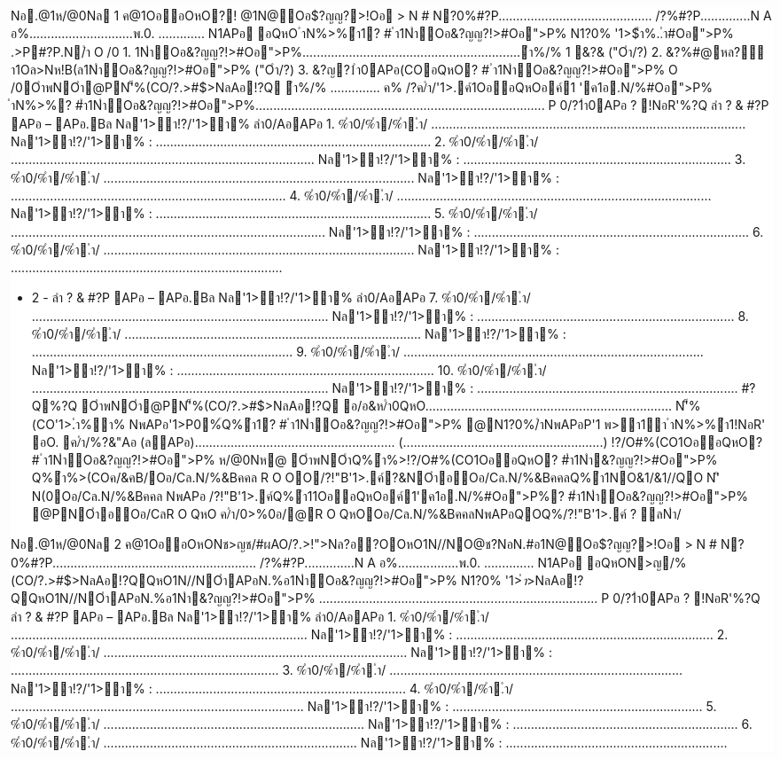 Nอ.@1ห/@0Nล 1 ค@1OออOหO?! @1N@Oอ$?ญญ?>!Oอ > N # N?0%#?P........................................... /?%#?P..............N A อ%.............................พ.0. ............. N1APอ อQหO ําN%>%ํา1? # ํา1NําOอ&?ญญ?!>#Oอ">P% N1?0% '1>$ํา%..ํา#Oอ">P% .>P#?P.N/ํา O /0 1. 1NําOอ&?ญญ?!>#Oอ">P%.............................................................ํา%/% 1 &?& ("Oํา/?) 2. &?%#@หล?ํา1Oล>Nห!B(ล1NําOอ&?ญญ?!>#Oอ">P% ("Oํา/?) 3. &?ญ?1ํา0APอ(COอQหO? # ํา1NําOอ&?ญญ?!>#Oอ">P% O /0OําพNOํา@PN'็%(CO/?.>#$>NลAอ!?Q ํา%/% .............. ค% /?ค/ํา/'1>.ค์1OออQหOอค์1 'ค1อ.N/%#Oอ">P% ําN%>%? #ํา1NําOอ&?ญญ?!>#Oอ">P%................................................................................. P 0/?1ํา0APอ ? !NอR'%?Q ลํา ? & #?P APอ – APอ.Bล Nล'1>ํา!?/'1>ํา% ลํา0/AอAPอ 1. %ํา0/%ํา/%ํา.ํา/ ........................................................................................ Nล'1>ํา!?/'1>ํา% : ............................................................................. 2. %ํา0/%ํา/%ํา.ํา/ ..................................................................................... Nล'1>ํา!?/'1>ํา% : ........................................................................... 3. %ํา0/%ํา/%ํา.ํา/ ....................................................................................... Nล'1>ํา!?/'1>ํา% : ............................................................................. 4. %ํา0/%ํา/%ํา.ํา/ ........................................................................................ Nล'1>ํา!?/'1>ํา% : ............................................................................. 5. %ํา0/%ํา/%ํา.ํา/ ........................................................................................ Nล'1>ํา!?/'1>ํา% : ............................................................................. 6. %ํา0/%ํา/%ํา.ํา/ ....................................................................................... Nล'1>ํา!?/'1>ํา% : ............................................................................

- 2 - ลํา ? & #?P APอ – APอ.Bล Nล'1>ํา!?/'1>ํา% ลํา0/AอAPอ 7. %ํา0/%ํา/%ํา.ํา/ ................................................................................... Nล'1>ํา!?/'1>ํา% : ........................................................................ 8. %ํา0/%ํา/%ํา.ํา/ ................................................................................... Nล'1>ํา!?/'1>ํา% : ......................................................................... 9. %ํา0/%ํา/%ํา.ํา/ .................................................................................... Nล'1>ํา!?/'1>ํา% : ........................................................................ 10. %ํา0/%ํา/%ํา.ํา/ ................................................................................... Nล'1>ํา!?/'1>ํา% : ......................................................................... #?Q%?Q OําพNOํา@PN'็%(CO/?.>#$>NลAอ!?Q อ/อ&ห/ํา0QหO..................................................................... N'็%(CO'1>.ํา%ํา% NพAPอ'1>P0%์Q%ํา1? # ํา1NําOอ&?ญญ?!>#Oอ">P% @N1?0%/ําNพAPอP'1 พ>ํา1ํา ําN%>%ํา1!NอR' อO. ค/ํา/%?&"Aอ (ลAPอ)........................................................ (........................................................) !?/O#%(CO1OออQหO? # ํา1NําOอ&?ญญ?!>#Oอ">P% ห/@0Nห@ OําพNOําQ%ํา%>!?/O#%(CO1OออQหO? #ํา1Nํา&?ญญ?!>#Oอ">P% Q%ํา%>(COค/&คB/Oอ/Cล.N/%&Bคคล R O OO/?!"B'1>.ค์?&NOําอOอ/Cล.N/%&BคคลQ%ํา1NO&1/&1//QO N'ิ N(0Oอ/Cล.N/%&Bคคล NพAPอ /?!"B'1>.ค์Q%ํา11OออQหOอค์1'ค1อ.N/%#Oอ">P%? #ํา1NําOอ&?ญญ?!>#Oอ">P% @PNOําอOอ/CลR O QหO ค/ํา/0>%0อ/@R O QหOOอ/Cล.N/%&BคคลNพAPอQOQ%/?!"B'1>.ค์ ? ลNํา/

Nอ.@1ห/@0Nล 2 ค@1OออOหONช>ญช/#ผAO/?.>!">Nล?อ?OOหO1N//NO@ช?NอN.#อ1N@Oอ$?ญญ?>!Oอ > N # N?0%#?P......................................................... /?%#?P..............N A อ%.................พ.0. .............. N1APอ อQหON>ญ/%(CO/?.>#$>NลAอ!?QQหO1N//NOําAPอN.%อ1NําOอ&?ญญ?!>#Oอ">P% N1?0% '1>$ํา%..ํา#Oอ">P% .>P#?P.N/ํา O /0 1. 1NําOอ&?ญญ?!>#Oอ">P%..........................................ํา%/% 1 &?& 2. &?%#@หล?ํา1Oล>Nห!B(ล1NําOอ&?ญญ?!>#Oอ">P% 3. &?ญ?1ํา0APอ(CON>ญ/% O /0OําพNOํา@Pค>(CON>ญ/% ํา%/% .............. ค% /?ค/ํา/'1>.ค์1OออQหOอค์1 'ค1อ.N/%#Oอ">P% ําN%>%ํา1N>ญ/%(CO/?.>#$>NลAอ!?QQหO1N//NOําAPอN.%อ1Nํา&?ญญ?!>#Oอ">P% .............................................................................. P 0/?1ํา0APอ ? !NอR'%?Q ลํา ? & #?P APอ – APอ.Bล Nล'1>ํา!?/'1>ํา% ลํา0/AอAPอ 1. %ํา0/%ํา/%ํา.ํา/ ................................................................................... Nล'1>ํา!?/'1>ํา% : ........................................................................ 2. %ํา0/%ํา/%ํา.ํา/ ..................................................................................... Nล'1>ํา!?/'1>ํา% : ........................................................................... 3. %ํา0/%ํา/%ํา.ํา/ .................................................................................. Nล'1>ํา!?/'1>ํา% : ...................................................................... 4. %ํา0/%ํา/%ํา.ํา/ .................................................................................. Nล'1>ํา!?/'1>ํา% : ...................................................................... 5. %ํา0/%ํา/%ํา.ํา/ ......................................................................... Nล'1>ํา!?/'1>ํา% : ............................................................... 6. %ํา0/%ํา/%ํา.ํา/ ....................................................................... Nล'1>ํา!?/'1>ํา% : ..............................................................
